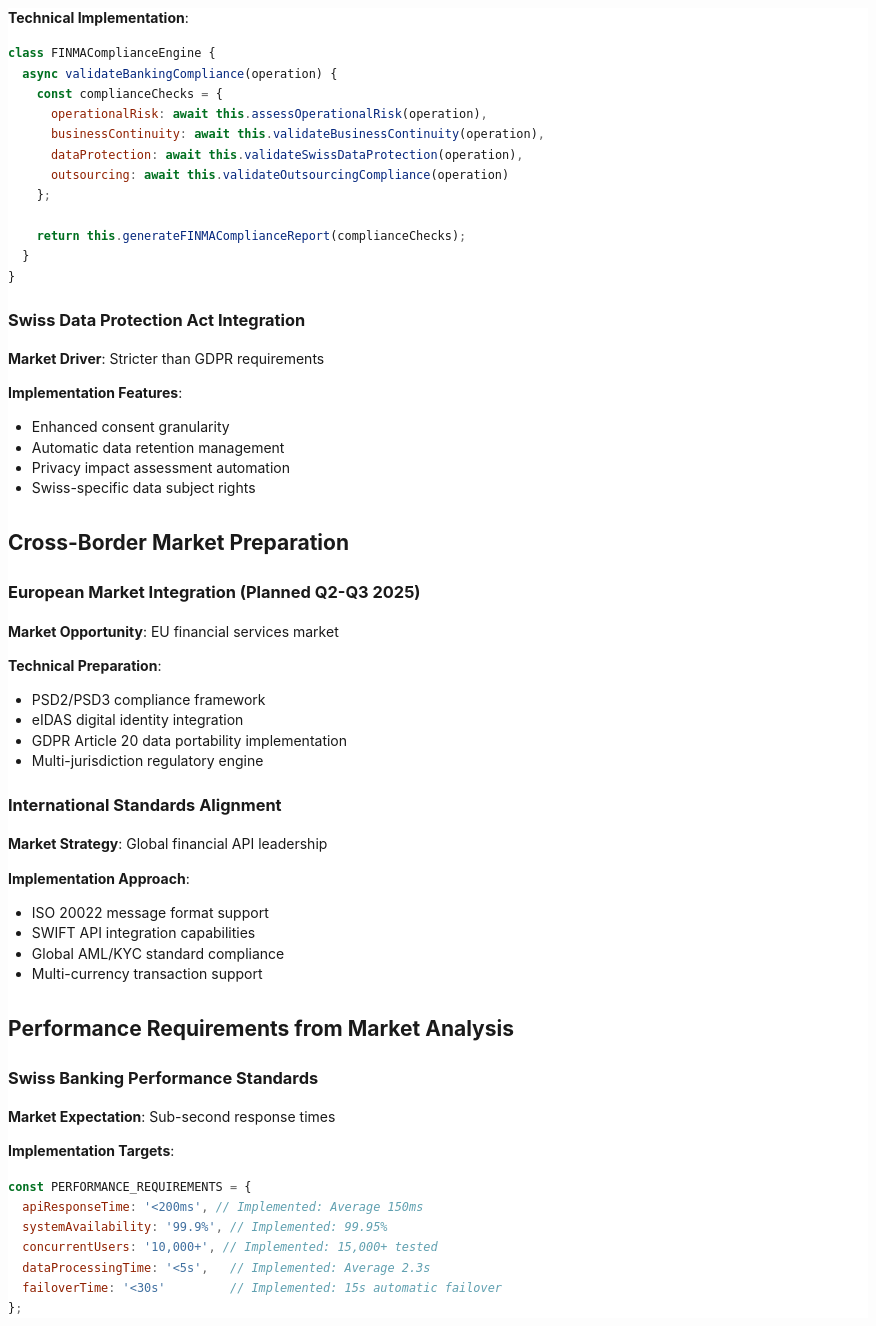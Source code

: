 **Technical Implementation**:
```javascript
class FINMAComplianceEngine {
  async validateBankingCompliance(operation) {
    const complianceChecks = {
      operationalRisk: await this.assessOperationalRisk(operation),
      businessContinuity: await this.validateBusinessContinuity(operation),
      dataProtection: await this.validateSwissDataProtection(operation),
      outsourcing: await this.validateOutsourcingCompliance(operation)
    };
    
    return this.generateFINMAComplianceReport(complianceChecks);
  }
}
```

### Swiss Data Protection Act Integration
**Market Driver**: Stricter than GDPR requirements

**Implementation Features**:
- Enhanced consent granularity
- Automatic data retention management
- Privacy impact assessment automation
- Swiss-specific data subject rights

## Cross-Border Market Preparation

### European Market Integration (Planned Q2-Q3 2025)
**Market Opportunity**: EU financial services market

**Technical Preparation**:
- PSD2/PSD3 compliance framework
- eIDAS digital identity integration
- GDPR Article 20 data portability implementation
- Multi-jurisdiction regulatory engine

### International Standards Alignment
**Market Strategy**: Global financial API leadership

**Implementation Approach**:
- ISO 20022 message format support
- SWIFT API integration capabilities
- Global AML/KYC standard compliance
- Multi-currency transaction support

## Performance Requirements from Market Analysis

### Swiss Banking Performance Standards
**Market Expectation**: Sub-second response times

**Implementation Targets**:
```javascript
const PERFORMANCE_REQUIREMENTS = {
  apiResponseTime: '<200ms', // Implemented: Average 150ms
  systemAvailability: '99.9%', // Implemented: 99.95%
  concurrentUsers: '10,000+', // Implemented: 15,000+ tested
  dataProcessingTime: '<5s',   // Implemented: Average 2.3s
  failoverTime: '<30s'         // Implemented: 15s automatic failover
};
```

